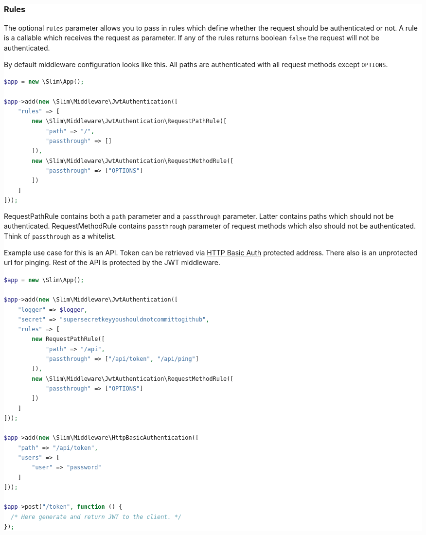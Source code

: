 ### Rules

The optional `rules` parameter allows you to pass in rules which define whether the request should be authenticated or not. A rule is a callable which receives the request as parameter. If any of the rules returns boolean `false` the request will not be authenticated.

By default middleware configuration looks like this. All paths are authenticated with all request methods except `OPTIONS`.

``` php
$app = new \Slim\App();

$app->add(new \Slim\Middleware\JwtAuthentication([
    "rules" => [
        new \Slim\Middleware\JwtAuthentication\RequestPathRule([
            "path" => "/",
            "passthrough" => []
        ]),
        new \Slim\Middleware\JwtAuthentication\RequestMethodRule([
            "passthrough" => ["OPTIONS"]
        ])
    ]
]));
```

RequestPathRule contains both a `path` parameter and a `passthrough` parameter. Latter contains paths which should not be authenticated. RequestMethodRule contains `passthrough` parameter of request methods which also should not be authenticated. Think of `passthrough` as a whitelist.

Example use case for this is an API. Token can be retrieved via [HTTP Basic Auth](https://github.com/tuupola/slim-basic-auth) protected address. There also is an unprotected url for pinging. Rest of the API is protected by the JWT middleware.

``` php
$app = new \Slim\App();

$app->add(new \Slim\Middleware\JwtAuthentication([
    "logger" => $logger,
    "secret" => "supersecretkeyyoushouldnotcommittogithub",
    "rules" => [
        new RequestPathRule([
            "path" => "/api",
            "passthrough" => ["/api/token", "/api/ping"]
        ]),
        new \Slim\Middleware\JwtAuthentication\RequestMethodRule([
            "passthrough" => ["OPTIONS"]
        ])
    ]
]));

$app->add(new \Slim\Middleware\HttpBasicAuthentication([
    "path" => "/api/token",
    "users" => [
        "user" => "password"
    ]
]));

$app->post("/token", function () {
  /* Here generate and return JWT to the client. */
});
```
